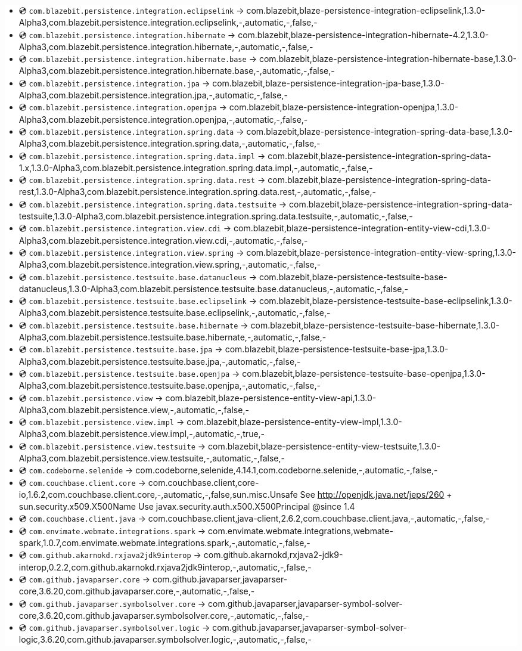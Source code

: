 - :cd: `com.blazebit.persistence.integration.eclipselink` -> com.blazebit,blaze-persistence-integration-eclipselink,1.3.0-Alpha3,com.blazebit.persistence.integration.eclipselink,-,automatic,-,false,-
- :cd: `com.blazebit.persistence.integration.hibernate` -> com.blazebit,blaze-persistence-integration-hibernate-4.2,1.3.0-Alpha3,com.blazebit.persistence.integration.hibernate,-,automatic,-,false,-
- :cd: `com.blazebit.persistence.integration.hibernate.base` -> com.blazebit,blaze-persistence-integration-hibernate-base,1.3.0-Alpha3,com.blazebit.persistence.integration.hibernate.base,-,automatic,-,false,-
- :cd: `com.blazebit.persistence.integration.jpa` -> com.blazebit,blaze-persistence-integration-jpa-base,1.3.0-Alpha3,com.blazebit.persistence.integration.jpa,-,automatic,-,false,-
- :cd: `com.blazebit.persistence.integration.openjpa` -> com.blazebit,blaze-persistence-integration-openjpa,1.3.0-Alpha3,com.blazebit.persistence.integration.openjpa,-,automatic,-,false,-
- :cd: `com.blazebit.persistence.integration.spring.data` -> com.blazebit,blaze-persistence-integration-spring-data-base,1.3.0-Alpha3,com.blazebit.persistence.integration.spring.data,-,automatic,-,false,-
- :cd: `com.blazebit.persistence.integration.spring.data.impl` -> com.blazebit,blaze-persistence-integration-spring-data-1.x,1.3.0-Alpha3,com.blazebit.persistence.integration.spring.data.impl,-,automatic,-,false,-
- :cd: `com.blazebit.persistence.integration.spring.data.rest` -> com.blazebit,blaze-persistence-integration-spring-data-rest,1.3.0-Alpha3,com.blazebit.persistence.integration.spring.data.rest,-,automatic,-,false,-
- :cd: `com.blazebit.persistence.integration.spring.data.testsuite` -> com.blazebit,blaze-persistence-integration-spring-data-testsuite,1.3.0-Alpha3,com.blazebit.persistence.integration.spring.data.testsuite,-,automatic,-,false,-
- :cd: `com.blazebit.persistence.integration.view.cdi` -> com.blazebit,blaze-persistence-integration-entity-view-cdi,1.3.0-Alpha3,com.blazebit.persistence.integration.view.cdi,-,automatic,-,false,-
- :cd: `com.blazebit.persistence.integration.view.spring` -> com.blazebit,blaze-persistence-integration-entity-view-spring,1.3.0-Alpha3,com.blazebit.persistence.integration.view.spring,-,automatic,-,false,-
- :cd: `com.blazebit.persistence.testsuite.base.datanucleus` -> com.blazebit,blaze-persistence-testsuite-base-datanucleus,1.3.0-Alpha3,com.blazebit.persistence.testsuite.base.datanucleus,-,automatic,-,false,-
- :cd: `com.blazebit.persistence.testsuite.base.eclipselink` -> com.blazebit,blaze-persistence-testsuite-base-eclipselink,1.3.0-Alpha3,com.blazebit.persistence.testsuite.base.eclipselink,-,automatic,-,false,-
- :cd: `com.blazebit.persistence.testsuite.base.hibernate` -> com.blazebit,blaze-persistence-testsuite-base-hibernate,1.3.0-Alpha3,com.blazebit.persistence.testsuite.base.hibernate,-,automatic,-,false,-
- :cd: `com.blazebit.persistence.testsuite.base.jpa` -> com.blazebit,blaze-persistence-testsuite-base-jpa,1.3.0-Alpha3,com.blazebit.persistence.testsuite.base.jpa,-,automatic,-,false,-
- :cd: `com.blazebit.persistence.testsuite.base.openjpa` -> com.blazebit,blaze-persistence-testsuite-base-openjpa,1.3.0-Alpha3,com.blazebit.persistence.testsuite.base.openjpa,-,automatic,-,false,-
- :cd: `com.blazebit.persistence.view` -> com.blazebit,blaze-persistence-entity-view-api,1.3.0-Alpha3,com.blazebit.persistence.view,-,automatic,-,false,-
- :cd: `com.blazebit.persistence.view.impl` -> com.blazebit,blaze-persistence-entity-view-impl,1.3.0-Alpha3,com.blazebit.persistence.view.impl,-,automatic,-,true,-
- :cd: `com.blazebit.persistence.view.testsuite` -> com.blazebit,blaze-persistence-entity-view-testsuite,1.3.0-Alpha3,com.blazebit.persistence.view.testsuite,-,automatic,-,false,-
- :cd: `com.codeborne.selenide` -> com.codeborne,selenide,4.14.1,com.codeborne.selenide,-,automatic,-,false,-
- :cd: `com.couchbase.client.core` -> com.couchbase.client,core-io,1.6.2,com.couchbase.client.core,-,automatic,-,false,sun.misc.Unsafe                          See http://openjdk.java.net/jeps/260 + sun.security.x509.X500Name               Use javax.security.auth.x500.X500Principal @since 1.4
- :cd: `com.couchbase.client.java` -> com.couchbase.client,java-client,2.6.2,com.couchbase.client.java,-,automatic,-,false,-
- :cd: `com.envimate.webmate.integrations.spark` -> com.envimate.webmate.integrations,webmate-spark,1.0.7,com.envimate.webmate.integrations.spark,-,automatic,-,false,-
- :cd: `com.github.akarnokd.rxjava2jdk9interop` -> com.github.akarnokd,rxjava2-jdk9-interop,0.2.2,com.github.akarnokd.rxjava2jdk9interop,-,automatic,-,false,-
- :cd: `com.github.javaparser.core` -> com.github.javaparser,javaparser-core,3.6.20,com.github.javaparser.core,-,automatic,-,false,-
- :cd: `com.github.javaparser.symbolsolver.core` -> com.github.javaparser,javaparser-symbol-solver-core,3.6.20,com.github.javaparser.symbolsolver.core,-,automatic,-,false,-
- :cd: `com.github.javaparser.symbolsolver.logic` -> com.github.javaparser,javaparser-symbol-solver-logic,3.6.20,com.github.javaparser.symbolsolver.logic,-,automatic,-,false,-